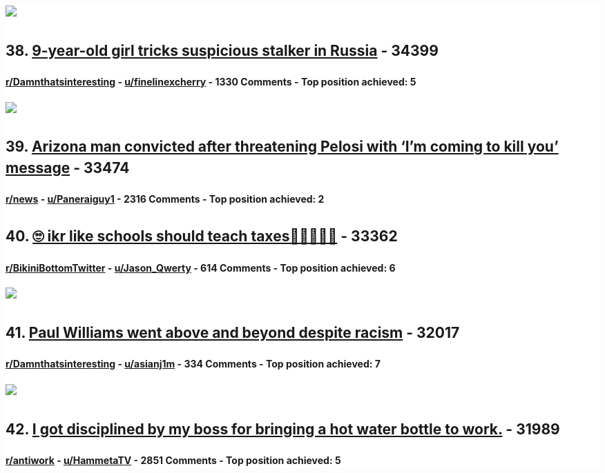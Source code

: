 <a href="https://v.redd.it/g217ha2gbs081"><img src="https://b.thumbs.redditmedia.com/ik6e9GBrUpnnP2lJgxwCs81QLrhICEUrm5w1Kjj5ows.jpg"></img></a>

## 38. [9-year-old girl tricks suspicious stalker in Russia](http://reddit.com/r/Damnthatsinteresting/comments/qy5er2/9yearold_girl_tricks_suspicious_stalker_in_russia/) - 34399
#### [r/Damnthatsinteresting](http://reddit.com/r/Damnthatsinteresting) - [u/finelinexcherry](http://reddit.com/u/finelinexcherry) - 1330 Comments - Top position achieved: 5

<a href="https://v.redd.it/i8rujswm3r081"><img src="https://b.thumbs.redditmedia.com/emlhDBtrEKQ5m34ab8Rs7Z1DHh-k1FkcVfJkD8Ye0vo.jpg"></img></a>

## 39. [Arizona man convicted after threatening Pelosi with ‘I’m coming to kill you’ message](http://reddit.com/r/news/comments/qy5d64/arizona_man_convicted_after_threatening_pelosi/) - 33474
#### [r/news](http://reddit.com/r/news) - [u/Paneraiguy1](http://reddit.com/u/Paneraiguy1) - 2316 Comments - Top position achieved: 2

## 40. [🙄 ikr like schools should teach taxes🤷‍♀️🤦‍♀️🤯](http://reddit.com/r/BikiniBottomTwitter/comments/qyf9fq/ikr_like_schools_should_teach_taxes/) - 33362
#### [r/BikiniBottomTwitter](http://reddit.com/r/BikiniBottomTwitter) - [u/Jason_Qwerty](http://reddit.com/u/Jason_Qwerty) - 614 Comments - Top position achieved: 6

<a href="https://i.redd.it/pn5vdrifjt081.jpg"><img src="https://b.thumbs.redditmedia.com/KynvNzh4TqgD_Z7XuULEzyoGAmMf6hgodeSyXQe4wUs.jpg"></img></a>

## 41. [Paul Williams went above and beyond despite racism](http://reddit.com/r/Damnthatsinteresting/comments/qyg2pt/paul_williams_went_above_and_beyond_despite_racism/) - 32017
#### [r/Damnthatsinteresting](http://reddit.com/r/Damnthatsinteresting) - [u/asianj1m](http://reddit.com/u/asianj1m) - 334 Comments - Top position achieved: 7

<a href="https://i.redd.it/wn0ylzlmqt081.jpg"><img src="https://b.thumbs.redditmedia.com/1WzL9QgLAlaum9eADweF3U8hLVrpjS3aKhun4MsRVoc.jpg"></img></a>

## 42. [I got disciplined by my boss for bringing a hot water bottle to work.](http://reddit.com/r/antiwork/comments/qy51fl/i_got_disciplined_by_my_boss_for_bringing_a_hot/) - 31989
#### [r/antiwork](http://reddit.com/r/antiwork) - [u/HammetaTV](http://reddit.com/u/HammetaTV) - 2851 Comments - Top position achieved: 5
